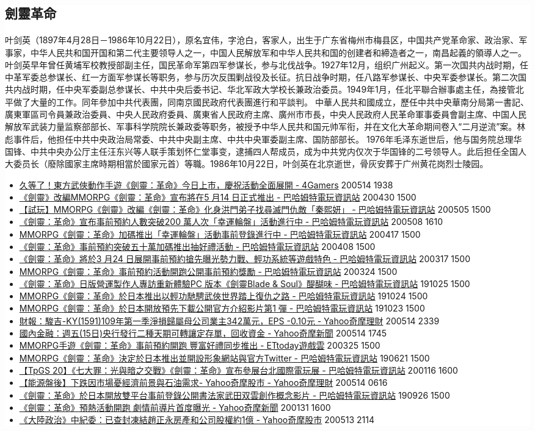 ## 劍靈革命

叶剑英（1897年4月28日－1986年10月22日），原名宜伟，字沧白，客家人，出生于广东省梅州市梅县区，中国共产党革命家、政治家、军事家，中华人民共和国开国和第二代主要领导人之一，中国人民解放军和中华人民共和国的创建者和締造者之一，南昌起義的領導人之一。
叶剑英早年曾任黄埔军校教授部副主任，国民革命军第四军参谋长，参与北伐战争。1927年12月，组织广州起义。第一次国共内战时期，任中革军委总参谋长、红一方面军参谋长等职务，参与历次反围剿战役及长征。抗日战争时期，任八路军参谋长、中央军委参谋长。第二次国共内战时期，任中央军委副总参谋长、中共中央后委书记、华北军政大学校长兼政治委员。1949年1月，任北平聯合辦事處主任，為接管北平做了大量的工作。同年參加中共代表團，同南京國民政府代表團進行和平談判。
中華人民共和國成立，歷任中共中央華南分局第一書記、廣東軍區司令員兼政治委員、中央人民政府委員、廣東省人民政府主席、廣州市市長，中央人民政府人民革命軍事委員會副主席、中国人民解放军武装力量监察部部长、军事科学院院长兼政委等职务，被授予中华人民共和国元帅军衔，并在文化大革命期间卷入“二月逆流”案。林彪事件后，他担任中共中央政治局常委、中共中央副主席、中共中央軍委副主席、国防部部长。
1976年毛泽东逝世后，他与国务院总理华国锋、中共中央办公厅主任汪东兴等人联手策划怀仁堂事变，逮捕四人帮成员，成为中共党内仅次于华国锋的二号领导人。此后担任全国人大委员长（廢除國家主席時期相當於國家元首）等職。1986年10月22日，叶剑英在北京逝世，骨灰安葬于广州黄花岗烈士陵园。
- [久等了！東方武俠動作手遊《劍靈：革命》今日上市，慶祝活動全面展開 - 4Gamers](https://www.4gamers.com.tw/news/detail/43143/netmarble-launches-blade-n-soul-revolution-in-24-asian-area "久等了！東方武俠動作手遊《劍靈：革命》今日上市，慶祝活動全面展開 - 4Gamers") 200514 1938
- [《劍靈》改編MMORPG《劍靈：革命》宣布將在5 月14 日正式推出 - 巴哈姆特電玩資訊站](https://gnn.gamer.com.tw/detail.php?sn=196263 "《劍靈》改編MMORPG《劍靈：革命》宣布將在5 月14 日正式推出 - 巴哈姆特電玩資訊站") 200430 1500
- [【試玩】MMORPG《劍靈》改編《劍靈：革命》化身洪門弟子找尋滅門仇敵「秦熙妍」 - 巴哈姆特電玩資訊站](https://gnn.gamer.com.tw/detail.php?sn=196414 "【試玩】MMORPG《劍靈》改編《劍靈：革命》化身洪門弟子找尋滅門仇敵「秦熙妍」 - 巴哈姆特電玩資訊站") 200505 1500
- [《劍靈：革命》宣布事前預約人數突破200 萬人次「幸運輪盤」活動進行中 - 巴哈姆特電玩資訊站](https://gnn.gamer.com.tw/detail.php?sn=196613 "《劍靈：革命》宣布事前預約人數突破200 萬人次「幸運輪盤」活動進行中 - 巴哈姆特電玩資訊站") 200508 1610
- [MMORPG《劍靈：革命》加碼推出「幸運輪盤」活動事前登錄進行中 - 巴哈姆特電玩資訊站](https://gnn.gamer.com.tw/detail.php?sn=195592 "MMORPG《劍靈：革命》加碼推出「幸運輪盤」活動事前登錄進行中 - 巴哈姆特電玩資訊站") 200417 1500
- [《劍靈：革命》事前預約突破五十萬加碼推出抽好禮活動 - 巴哈姆特電玩資訊站](https://gnn.gamer.com.tw/detail.php?sn=195108 "《劍靈：革命》事前預約突破五十萬加碼推出抽好禮活動 - 巴哈姆特電玩資訊站") 200408 1500
- [《劍靈：革命》將於3 月24 日展開事前預約搶先曝光勢力戰、輕功系統等遊戲特色 - 巴哈姆特電玩資訊站](https://gnn.gamer.com.tw/detail.php?sn=194091 "《劍靈：革命》將於3 月24 日展開事前預約搶先曝光勢力戰、輕功系統等遊戲特色 - 巴哈姆特電玩資訊站") 200317 1500
- [MMORPG《劍靈：革命》事前預約活動開跑公開事前預約獎勵 - 巴哈姆特電玩資訊站](https://gnn.gamer.com.tw/detail.php?sn=194437 "MMORPG《劍靈：革命》事前預約活動開跑公開事前預約獎勵 - 巴哈姆特電玩資訊站") 200324 1500
- [《劍靈：革命》日版營運製作人專訪重新體驗PC 版本《劍靈Blade & Soul》醍醐味 - 巴哈姆特電玩資訊站](https://gnn.gamer.com.tw/detail.php?sn=187620 "《劍靈：革命》日版營運製作人專訪重新體驗PC 版本《劍靈Blade & Soul》醍醐味 - 巴哈姆特電玩資訊站") 191025 1500
- [MMORPG《劍靈：革命》於日本推出以輕功馳騁武俠世界踏上復仇之路 - 巴哈姆特電玩資訊站](https://gnn.gamer.com.tw/detail.php?sn=187569 "MMORPG《劍靈：革命》於日本推出以輕功馳騁武俠世界踏上復仇之路 - 巴哈姆特電玩資訊站") 191024 1500
- [MMORPG《劍靈：革命》於日本開放預先下載公開官方介紹影片第1 彈 - 巴哈姆特電玩資訊站](https://gnn.gamer.com.tw/detail.php?sn=187533 "MMORPG《劍靈：革命》於日本開放預先下載公開官方介紹影片第1 彈 - 巴哈姆特電玩資訊站") 191023 1500
- [財報：駿吉-KY(1591)109年第一季淨損歸屬母公司業主342萬元，EPS -0.10元 - Yahoo奇摩理財](https://tw.stock.yahoo.com/news/%E8%B2%A1%E5%A0%B1-%E9%A7%BF%E5%90%89-ky-1591-109%E5%B9%B4%E7%AC%AC-063922678.html "財報：駿吉-KY(1591)109年第一季淨損歸屬母公司業主342萬元，EPS -0.10元 - Yahoo奇摩理財") 200514 2339
- [國內金融：週五(15日)央行發行二種天期可轉讓定存單，回收資金 - Yahoo奇摩新聞](https://tw.stock.yahoo.com/news/%E5%9C%8B%E5%85%A7%E9%87%91%E8%9E%8D-%E9%80%B1%E4%BA%94-15%E6%97%A5-%E5%A4%AE%E8%A1%8C%E7%99%BC%E8%A1%8C%E4%BA%8C%E7%A8%AE%E5%A4%A9%E6%9C%9F%E5%8F%AF%E8%BD%89%E8%AE%93%E5%AE%9A%E5%AD%98%E5%96%AE-%E5%9B%9E%E6%94%B6%E8%B3%87%E9%87%91-004535672.html "國內金融：週五(15日)央行發行二種天期可轉讓定存單，回收資金 - Yahoo奇摩新聞") 200514 1745
- [MMORPG手遊《劍靈：革命》事前預約開跑 豐富好禮同步推出 - ETtoday遊戲雲](https://game.ettoday.net/article/1676506.htm "MMORPG手遊《劍靈：革命》事前預約開跑 豐富好禮同步推出 - ETtoday遊戲雲") 200325 1500
- [MMORPG《劍靈：革命》決定於日本推出並開設形象網站與官方Twitter - 巴哈姆特電玩資訊站](https://gnn.gamer.com.tw/detail.php?sn=181481 "MMORPG《劍靈：革命》決定於日本推出並開設形象網站與官方Twitter - 巴哈姆特電玩資訊站") 190621 1500
- [【TpGS 20】《七大罪：光與暗之交戰》《劍靈：革命》宣布參展台北國際電玩展 - 巴哈姆特電玩資訊站](https://gnn.gamer.com.tw/detail.php?sn=191489 "【TpGS 20】《七大罪：光與暗之交戰》《劍靈：革命》宣布參展台北國際電玩展 - 巴哈姆特電玩資訊站") 200116 1600
- [【能源盤後】下跌因市場憂經濟前景與石油需求- Yahoo奇摩股市 - Yahoo奇摩理財](https://tw.stock.yahoo.com/news/%E8%83%BD%E6%BA%90%E7%9B%A4%E5%BE%8C-%E4%B8%8B%E8%B7%8C-%E5%9B%A0%E5%B8%82%E5%A0%B4%E6%86%82%E7%B6%93%E6%BF%9F%E5%89%8D%E6%99%AF%E8%88%87%E7%9F%B3%E6%B2%B9%E9%9C%80%E6%B1%82-221606272.html "【能源盤後】下跌因市場憂經濟前景與石油需求- Yahoo奇摩股市 - Yahoo奇摩理財") 200514 0616
- [《劍靈：革命》於日本開放雙平台事前登錄公開書法家武田双雲創作概念影片 - 巴哈姆特電玩資訊站](https://gnn.gamer.com.tw/detail.php?sn=186276 "《劍靈：革命》於日本開放雙平台事前登錄公開書法家武田双雲創作概念影片 - 巴哈姆特電玩資訊站") 190926 1500
- [《劍靈：革命》預熱活動開跑 劇情前導片首度曝光 - Yahoo奇摩新聞](https://tw.news.yahoo.com/%E5%8A%8D%E9%9D%88-%E9%9D%A9%E5%91%BD-%E9%A0%90%E7%86%B1%E6%B4%BB%E5%8B%95%E9%96%8B%E8%B7%91-%E5%8A%87%E6%83%85%E5%89%8D%E5%B0%8E%E7%89%87%E9%A6%96%E5%BA%A6%E6%9B%9D%E5%85%89-073900486.html "《劍靈：革命》預熱活動開跑 劇情前導片首度曝光 - Yahoo奇摩新聞") 200131 1600
- [《大陸政治》中紀委：已查封凍結趙正永房產和公司股權約1億 - Yahoo奇摩股市](https://tw.stock.yahoo.com/news/%E5%A4%A7%E9%99%B8%E6%94%BF%E6%B2%BB-%E4%B8%AD%E7%B4%80%E5%A7%94-%E5%B7%B2%E6%9F%A5%E5%B0%81%E5%87%8D%E7%B5%90%E8%B6%99%E6%AD%A3%E6%B0%B8%E6%88%BF%E7%94%A2%E5%92%8C%E5%85%AC%E5%8F%B8%E8%82%A1%E6%AC%8A%E7%B4%841%E5%84%84-041418576.html "《大陸政治》中紀委：已查封凍結趙正永房產和公司股權約1億 - Yahoo奇摩股市") 200513 2114
